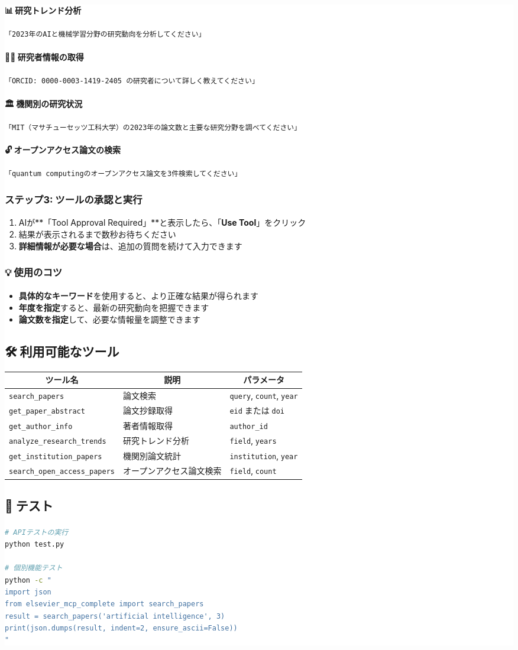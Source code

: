 #### 📊 研究トレンド分析
```
「2023年のAIと機械学習分野の研究動向を分析してください」
```

#### 👨‍🔬 研究者情報の取得
```
「ORCID: 0000-0003-1419-2405 の研究者について詳しく教えてください」
```

#### 🏛️ 機関別の研究状況
```
「MIT（マサチューセッツ工科大学）の2023年の論文数と主要な研究分野を調べてください」
```

#### 🔓 オープンアクセス論文の検索
```
「quantum computingのオープンアクセス論文を3件検索してください」
```

### ステップ3: ツールの承認と実行

1. AIが**「Tool Approval Required」**と表示したら、「**Use Tool**」をクリック
2. 結果が表示されるまで数秒お待ちください
3. **詳細情報が必要な場合**は、追加の質問を続けて入力できます

### 💡 使用のコツ

- **具体的なキーワード**を使用すると、より正確な結果が得られます
- **年度を指定**すると、最新の研究動向を把握できます
- **論文数を指定**して、必要な情報量を調整できます

## 🛠️ 利用可能なツール

| ツール名 | 説明 | パラメータ |
|---------|------|-----------|
| `search_papers` | 論文検索 | `query`, `count`, `year` |
| `get_paper_abstract` | 論文抄録取得 | `eid` または `doi` |
| `get_author_info` | 著者情報取得 | `author_id` |
| `analyze_research_trends` | 研究トレンド分析 | `field`, `years` |
| `get_institution_papers` | 機関別論文統計 | `institution`, `year` |
| `search_open_access_papers` | オープンアクセス論文検索 | `field`, `count` |

## 🧪 テスト

```bash
# APIテストの実行
python test.py

# 個別機能テスト
python -c "
import json
from elsevier_mcp_complete import search_papers
result = search_papers('artificial intelligence', 3)
print(json.dumps(result, indent=2, ensure_ascii=False))
"
```
